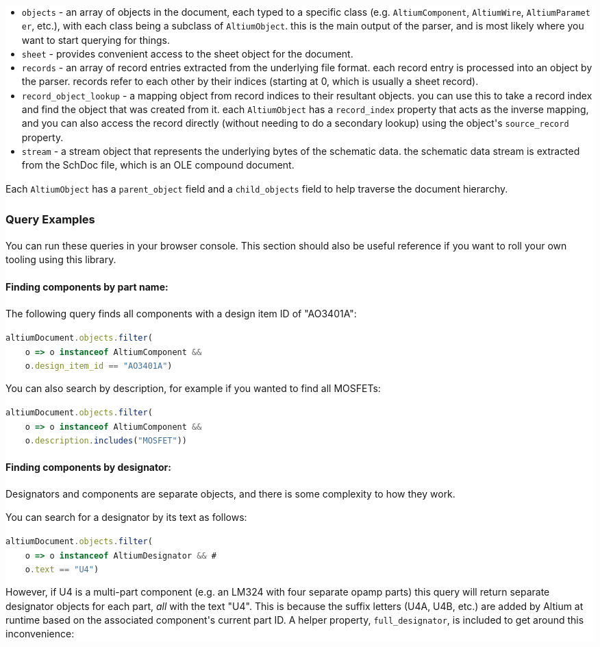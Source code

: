 - `objects` - an array of objects in the document, each typed to a specific class (e.g. `AltiumComponent`, `AltiumWire`, `AltiumParameter`, etc.), with each class being a subclass of `AltiumObject`. this is the main output of the parser, and is most likely where you want to start querying for things.
- `sheet` - provides convenient access to the sheet object for the document.
- `records` - an array of record entries extracted from the underlying file format. each record entry is processed into an object by the parser. records refer to each other by their indices (starting at 0, which is usually a sheet record).
- `record_object_lookup` - a mapping object from record indices to their resultant objects. you can use this to take a record index and find the object that was created from it. each `AltiumObject` has a `record_index` property that acts as the inverse mapping, and you can also access the record directly (without needing to do a secondary lookup) using the object's  `source_record` property.
- `stream` - a stream object that represents the underlying bytes of the schematic data. the schematic data stream is extracted from the SchDoc file, which is an OLE compound document.

Each `AltiumObject` has a `parent_object` field and a `child_objects` field to help traverse the document hierarchy.

### Query Examples

You can run these queries in your browser console. This section should also be useful reference if you want to roll your own tooling using this library.

#### Finding components by part name:

The following query finds all components with a design item ID of "AO3401A":

```javascript
altiumDocument.objects.filter(
    o => o instanceof AltiumComponent && 
    o.design_item_id == "AO3401A")
```

You can also search by description, for example if you wanted to find all MOSFETs:

```javascript
altiumDocument.objects.filter(
    o => o instanceof AltiumComponent && 
    o.description.includes("MOSFET"))
```

#### Finding components by designator:

Designators and components are separate objects, and there is some complexity to how they work.

You can search for a designator by its text as follows:

```javascript
altiumDocument.objects.filter(
    o => o instanceof AltiumDesignator && #
    o.text == "U4")
```

However, if U4 is a multi-part component (e.g. an LM324 with four separate opamp parts) this query will return separate designator objects for each part, _all_ with the text "U4". This is because the suffix letters (U4A, U4B, etc.) are added by Altium at runtime based on the associated component's current part ID. A helper property, `full_designator`, is included to get around this inconvenience:
